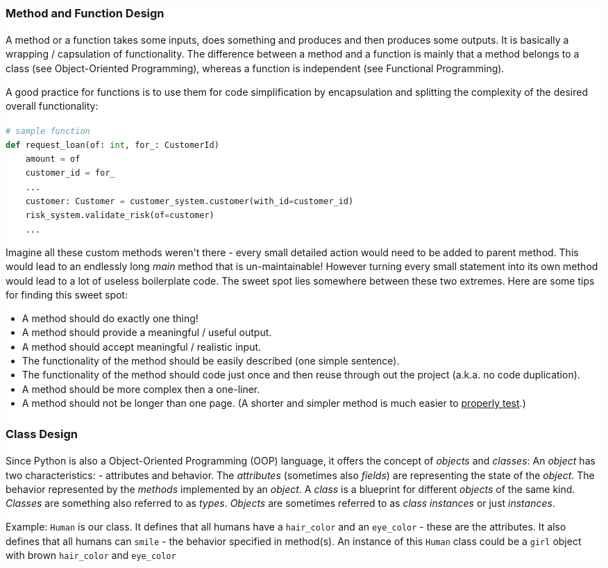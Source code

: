 ### Method and Function Design

A method or a function takes some inputs, does something and produces and then produces some outputs.
It is basically a wrapping / capsulation of functionality.
The difference between a method and a function is mainly that a method belongs to a class (see Object-Oriented Programming), whereas a function is independent (see Functional Programming).

A good practice for functions is to use  them for code simplification by encapsulation and splitting the complexity of the desired overall functionality:

```python
# sample function
def request_loan(of: int, for_: CustomerId)
    amount = of
    customer_id = for_
    ...
    customer: Customer = customer_system.customer(with_id=customer_id)
    risk_system.validate_risk(of=customer)
    ...

```

Imagine all these custom methods weren't there - every small detailed action would need to be added to parent method.
This would lead to an endlessly long *main* method that is un-maintainable!
However turning every small statement into its own method would lead to a lot of useless boilerplate code.
The sweet spot lies somewhere between these two extremes.
Here are some tips for finding this sweet spot:

- A method should do exactly one thing!
- A method should provide a meaningful / useful output.
- A method should accept meaningful / realistic input.
- The functionality of the method should be easily described (one simple sentence).
- The functionality  of the method should code just once and then reuse through out the project (a.k.a. no code duplication).
- A method should be more complex then a one-liner.
- A method should not be longer than one page. (A shorter and simpler method is much easier to [properly test](./testing.md#chapter-10---testing).)

### Class Design

Since Python is also a Object-Oriented Programming (OOP) language, it offers the concept of *objects* and *classes*: An *object* has two characteristics: - attributes and behavior. The *attributes* (sometimes also *fields*) are representing the state of the *object*. The behavior represented by the *methods* implemented by an *object*.
A *class* is a blueprint for different *objects* of the same kind. *Classes* are something also referred to as *types*. *Objects* are sometimes referred to as *class instances* or just *instances*.

Example: `Human` is our class. It defines that all humans have a `hair_color` and an `eye_color` - these are the attributes.  It also defines that all humans can `smile` - the behavior specified in method(s). An instance of this `Human` class could be a `girl` object with brown `hair_color` and `eye_color`
